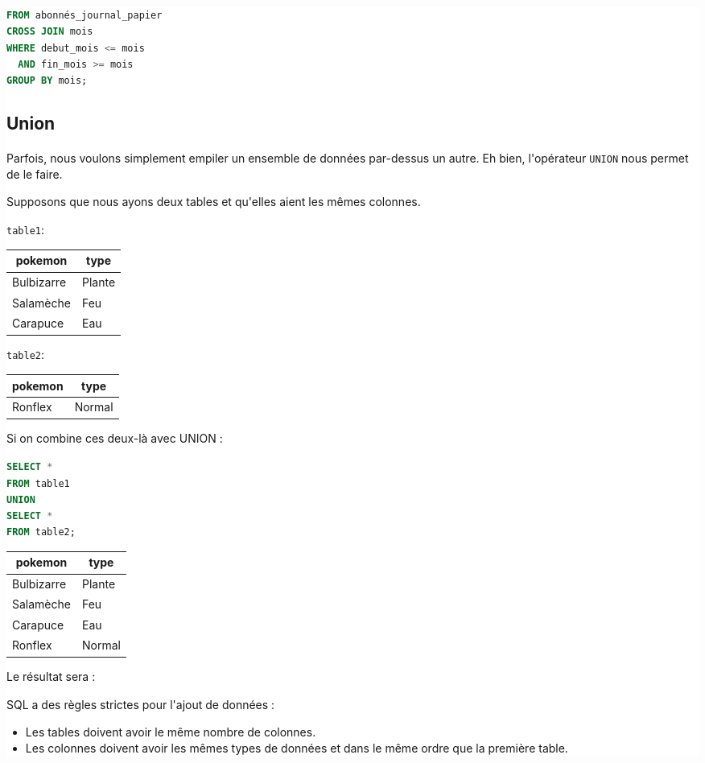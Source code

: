 ```sql
FROM abonnés_journal_papier
CROSS JOIN mois
WHERE debut_mois <= mois 
  AND fin_mois >= mois
GROUP BY mois;
```

## Union

Parfois, nous voulons simplement empiler un ensemble de données par-dessus un autre. Eh bien, l'opérateur `UNION` nous permet de le faire.

Supposons que nous ayons deux tables et qu'elles aient les mêmes colonnes.

`table1`:

| pokemon    | type   |
|------------|--------|
| Bulbizarre | Plante |
| Salamèche  | Feu    |
| Carapuce   | Eau    |

`table2`:

| pokemon | type   |
|---------|--------|
| Ronflex | Normal |


Si on combine ces deux-là avec UNION :

```sql
SELECT *
FROM table1
UNION
SELECT *
FROM table2;
```

| pokemon    | type   |
|------------|--------|
| Bulbizarre | Plante |
| Salamèche  | Feu    |
| Carapuce   | Eau    |
| Ronflex    | Normal |

Le résultat sera :

SQL a des règles strictes pour l'ajout de données :

- Les tables doivent avoir le même nombre de colonnes.
- Les colonnes doivent avoir les mêmes types de données et dans le même ordre que la première table.
